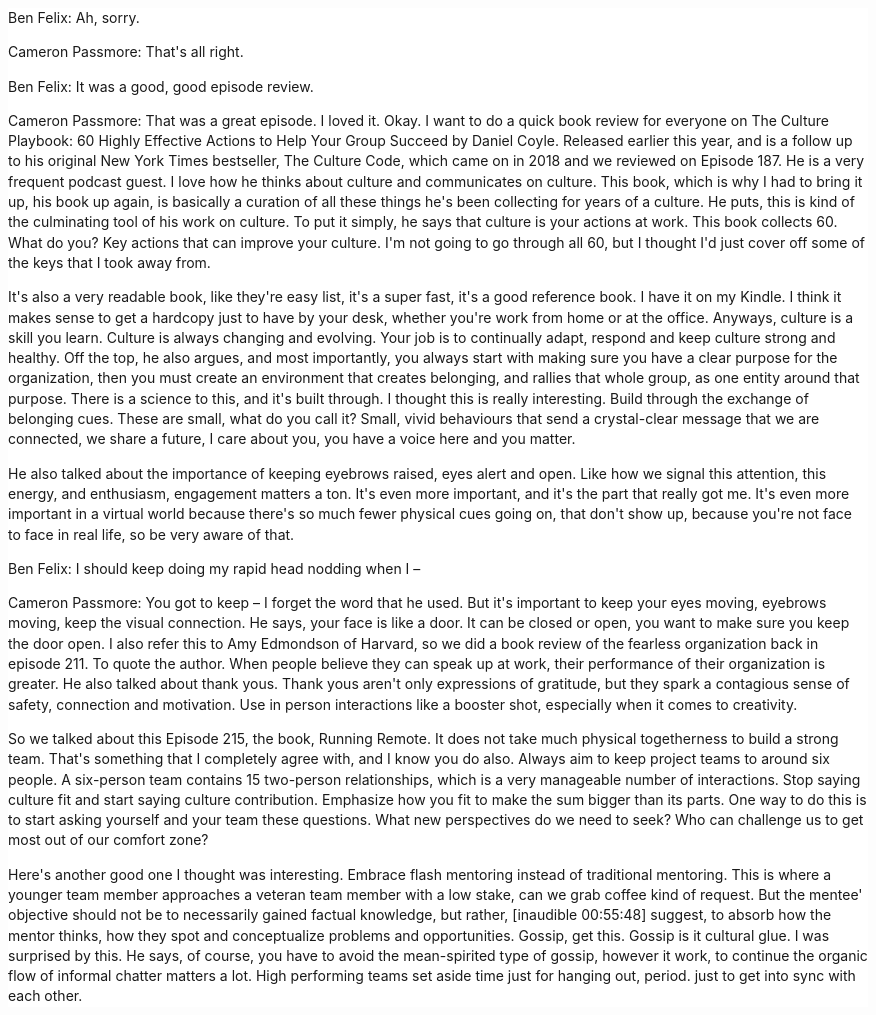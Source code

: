 Ben Felix: Ah, sorry.

Cameron Passmore: That's all right.

Ben Felix: It was a good, good episode review.

Cameron Passmore: That was a great episode. I loved it. Okay. I want to do a quick book review for everyone on The Culture Playbook: 60 Highly Effective Actions to Help Your Group Succeed by Daniel Coyle. Released earlier this year, and is a follow up to his original New York Times bestseller, The Culture Code, which came on in 2018 and we reviewed on Episode 187. He is a very frequent podcast guest. I love how he thinks about culture and communicates on culture. This book, which is why I had to bring it up, his book up again, is basically a curation of all these things he's been collecting for years of a culture. He puts, this is kind of the culminating tool of his work on culture. To put it simply, he says that culture is your actions at work. This book collects 60. What do you? Key actions that can improve your culture. I'm not going to go through all 60, but I thought I'd just cover off some of the keys that I took away from.

It's also a very readable book, like they're easy list, it's a super fast, it's a good reference book. I have it on my Kindle. I think it makes sense to get a hardcopy just to have by your desk, whether you're work from home or at the office. Anyways, culture is a skill you learn. Culture is always changing and evolving. Your job is to continually adapt, respond and keep culture strong and healthy. Off the top, he also argues, and most importantly, you always start with making sure you have a clear purpose for the organization, then you must create an environment that creates belonging, and rallies that whole group, as one entity around that purpose. There is a science to this, and it's built through. I thought this is really interesting. Build through the exchange of belonging cues. These are small, what do you call it? Small, vivid behaviours that send a crystal-clear message that we are connected, we share a future, I care about you, you have a voice here and you matter.

He also talked about the importance of keeping eyebrows raised, eyes alert and open. Like how we signal this attention, this energy, and enthusiasm, engagement matters a ton. It's even more important, and it's the part that really got me. It's even more important in a virtual world because there's so much fewer physical cues going on, that don't show up, because you're not face to face in real life, so be very aware of that.

Ben Felix: I should keep doing my rapid head nodding when I –

Cameron Passmore: You got to keep – I forget the word that he used. But it's important to keep your eyes moving, eyebrows moving, keep the visual connection. He says, your face is like a door. It can be closed or open, you want to make sure you keep the door open. I also refer this to Amy Edmondson of Harvard, so we did a book review of the fearless organization back in episode 211. To quote the author. When people believe they can speak up at work, their performance of their organization is greater. He also talked about thank yous. Thank yous aren't only expressions of gratitude, but they spark a contagious sense of safety, connection and motivation. Use in person interactions like a booster shot, especially when it comes to creativity.

So we talked about this Episode 215, the book, Running Remote. It does not take much physical togetherness to build a strong team. That's something that I completely agree with, and I know you do also. Always aim to keep project teams to around six people. A six-person team contains 15 two-person relationships, which is a very manageable number of interactions. Stop saying culture fit and start saying culture contribution. Emphasize how you fit to make the sum bigger than its parts. One way to do this is to start asking yourself and your team these questions. What new perspectives do we need to seek? Who can challenge us to get most out of our comfort zone? 

Here's another good one I thought was interesting. Embrace flash mentoring instead of traditional mentoring. This is where a younger team member approaches a veteran team member with a low stake, can we grab coffee kind of request. But the mentee' objective should not be to necessarily gained factual knowledge, but rather, [inaudible 00:55:48] suggest, to absorb how the mentor thinks, how they spot and conceptualize problems and opportunities. Gossip, get this. Gossip is it cultural glue. I was surprised by this. He says, of course, you have to avoid the mean-spirited type of gossip, however it work, to continue the organic flow of informal chatter matters a lot. High performing teams set aside time just for hanging out, period. just to get into sync with each other. 
